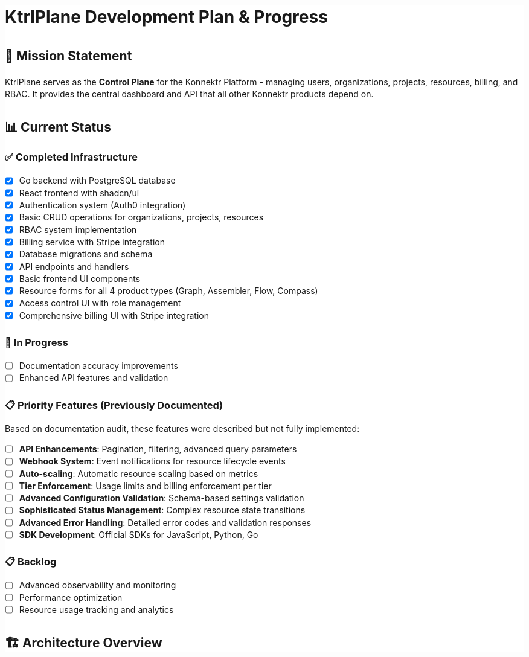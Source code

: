 # KtrlPlane Development Plan & Progress

## 🎯 Mission Statement

KtrlPlane serves as the **Control Plane** for the Konnektr Platform - managing users, organizations, projects, resources, billing, and RBAC. It provides the central dashboard and API that all other Konnektr products depend on.

## 📊 Current Status

### ✅ Completed Infrastructure

- [x] Go backend with PostgreSQL database
- [x] React frontend with shadcn/ui
- [x] Authentication system (Auth0 integration)
- [x] Basic CRUD operations for organizations, projects, resources
- [x] RBAC system implementation
- [x] Billing service with Stripe integration
- [x] Database migrations and schema
- [x] API endpoints and handlers
- [x] Basic frontend UI components
- [x] Resource forms for all 4 product types (Graph, Assembler, Flow, Compass)
- [x] Access control UI with role management
- [x] Comprehensive billing UI with Stripe integration

### 🔄 In Progress

- [ ] Documentation accuracy improvements
- [ ] Enhanced API features and validation

### 📋 Priority Features (Previously Documented)

Based on documentation audit, these features were described but not fully implemented:

- [ ] **API Enhancements**: Pagination, filtering, advanced query parameters
- [ ] **Webhook System**: Event notifications for resource lifecycle events
- [ ] **Auto-scaling**: Automatic resource scaling based on metrics
- [ ] **Tier Enforcement**: Usage limits and billing enforcement per tier
- [ ] **Advanced Configuration Validation**: Schema-based settings validation
- [ ] **Sophisticated Status Management**: Complex resource state transitions
- [ ] **Advanced Error Handling**: Detailed error codes and validation responses
- [ ] **SDK Development**: Official SDKs for JavaScript, Python, Go

### 📋 Backlog

- [ ] Advanced observability and monitoring
- [ ] Performance optimization
- [ ] Resource usage tracking and analytics

## 🏗️ Architecture Overview
